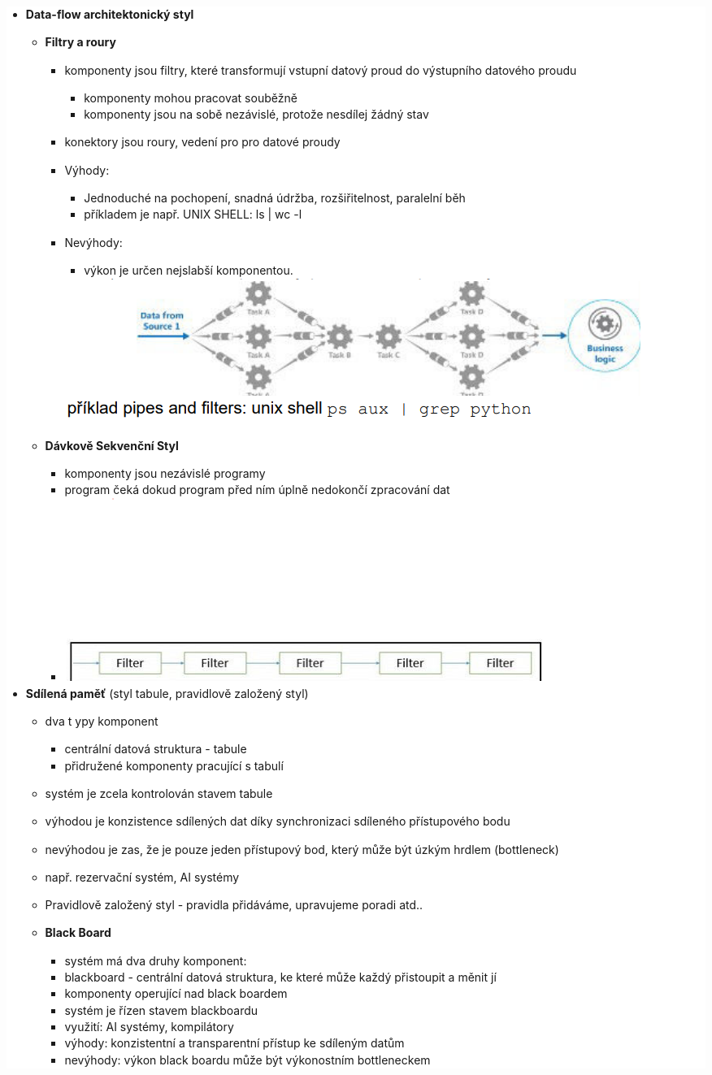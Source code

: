 
- **Data-flow architektonický styl**
  - **Filtry a roury**
    - komponenty jsou filtry, které transformují vstupní datový proud do výstupního datového proudu
      - komponenty mohou pracovat souběžně
      - komponenty jsou na sobě nezávislé, protože nesdílej žádný stav
    - konektory jsou roury, vedení pro pro datové proudy
    - Výhody:
      - Jednoduché na pochopení, snadná údržba, rozšiřitelnost, paralelní běh
      - příkladem je např. UNIX SHELL: ls | wc -l
    - Nevýhody:
      - výkon je určen nejslabší komponentou.
    
      <img src="img/04/04.png">


  - **Dávkově Sekvenční Styl**
    - komponenty jsou nezávislé programy
    - program čeká dokud program před ním úplně nedokončí zpracování dat
    - <img src="img/04/09.png">
- **Sdílená paměť** (styl tabule, pravidlově založený styl)
  - dva t ypy komponent
    - centrální datová struktura - tabule
    - přidružené komponenty pracující s tabulí
  - systém je zcela kontrolován stavem tabule
  - výhodou je konzistence sdílených dat díky synchronizaci sdíleného přístupového bodu
  - nevýhodou je zas, že je pouze jeden přístupový bod, který může být úzkým hrdlem (bottleneck)
  - např. rezervační systém, AI systémy
  - Pravidlově založený styl - pravidla přidáváme, upravujeme poradi atd..

  - **Black Board**
    - systém má dva druhy komponent:
    - blackboard - centrální datová struktura, ke které může každý přistoupit a
      měnit jí
    - komponenty operující nad black boardem
    - systém je řízen stavem blackboardu
    - využití: AI systémy, kompilátory
    - výhody: konzistentní a transparentní přístup ke sdíleným datům
    - nevýhody: výkon black boardu může být výkonostním bottleneckem